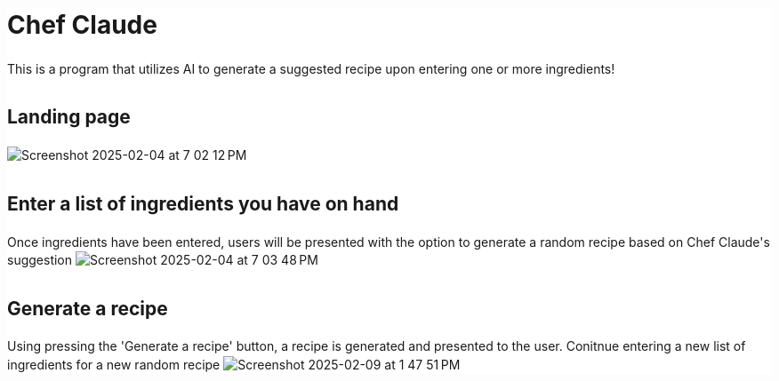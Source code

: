 # Chef Claude 

This is a program that utilizes AI to generate a suggested recipe upon entering one or more ingredients! 

## Landing page
<img width="1430" alt="Screenshot 2025-02-04 at 7 02 12 PM" src="https://github.com/user-attachments/assets/1415cb50-2e1b-465b-8756-93dba6e2907d" />

## Enter a list of ingredients you have on hand
Once ingredients have been entered, users will be presented with the option to generate a random recipe based on Chef Claude's suggestion
<img width="1315" alt="Screenshot 2025-02-04 at 7 03 48 PM" src="https://github.com/user-attachments/assets/cd069db2-e6cd-40ca-85dd-f021aa992ee2" />

## Generate a recipe 
Using pressing the 'Generate a recipe' button, a recipe is generated and presented to the user. Conitnue entering a new list of ingredients for a new random recipe 
<img width="1398" alt="Screenshot 2025-02-09 at 1 47 51 PM" src="https://github.com/user-attachments/assets/272e02a7-d70f-40f0-b55a-e84537141b65" />
